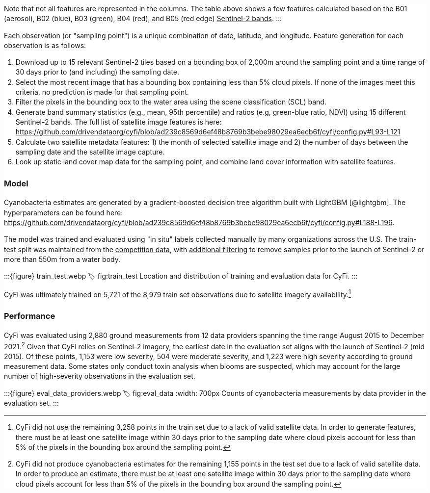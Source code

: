 Note that not all features are represented in the columns. The table above shows a few features calculated based on the B01 (aerosol), B02 (blue), B03 (green), B04 (red), and B05 (red edge) [Sentinel-2 bands](https://custom-scripts.sentinel-hub.com/custom-scripts/sentinel-2/bands/).
:::

Each observation (or "sampling point") is a unique combination of date, latitude, and longitude. Feature generation for each observation is as follows:

  1. Download up to 15 relevant Sentinel-2 tiles based on a bounding box of 2,000m around the sampling point and a time range of 30 days prior to (and including) the sampling date.
  2. Select the most recent image that has a bounding box containing less than 5% cloud pixels. If none of the images meet this criteria, no prediction is made for that sampling point.
  3. Filter the pixels in the bounding box to the water area using the scene classification (SCL) band.
  4. Generate band summary statistics (e.g., mean, 95th percentile) and ratios (e.g, green-blue ratio, NDVI) using 15 different Sentinel-2 bands. The full list of satellite image features is here: https://github.com/drivendataorg/cyfi/blob/ad239c8569d6ef48b8769b3bebe98029ea6ecb6f/cyfi/config.py#L93-L121
  5. Calculate two satellite metadata features: 1) the month of selected satellite image and 2) the number of days between the sampling date and the satellite image capture.
  6. Look up static land cover map data for the sampling point, and combine land cover information with satellite features.

### Model

Cyanobacteria estimates are generated by a gradient-boosted decision tree algorithm built with LightGBM [@lightgbm]. The hyperparameters can be found here: https://github.com/drivendataorg/cyfi/blob/ad239c8569d6ef48b8769b3bebe98029ea6ecb6f/cyfi/config.py#L188-L196.

The model was trained and evaluated using "in situ" labels collected manually by many organizations across the U.S. The train-test split was maintained from the [competition data](#machine-learning-competition), with [additional filtering](#data-decisions) to remove samples prior to the launch of Sentinel-2 or more than 550m from a water body.

:::{figure} train_test.webp
:label: fig:train_test
Location and distribution of training and evaluation data for CyFi.
:::

CyFi was ultimately trained on 5,721 of the 8,979 train set observations due to satellite imagery availability.[^footnote-5]

### Performance

CyFi was evaluated using 2,880 ground measurements from 12 data providers spanning the time range August 2015 to December 2021.[^footnote-6] Given that CyFi relies on Sentinel-2 imagery, the earliest date in the evaluation set aligns with the launch of Sentinel-2 (mid 2015). Of these points, 1,153 were low severity, 504 were moderate severity, and 1,223 were high severity according to ground measurement data. Some states only conduct toxin analysis when blooms are suspected, which may account for the large number of high-severity observations in the evaluation set.

:::{figure} eval_data_providers.webp
:label: fig:eval_data
:width: 700px
Counts of cyanobacteria measurements by data provider in the evaluation set.
:::


[^footnote-1]: @ttb_results
[^footnote-2]: The authors would like to thank Yang Xu, Andrew Wheeler, and Raphael Kimina, the Tick Tick Bloom competition winners whose modeling approaches provided the foundation for CyFi.
[^footnote-3]: The success of decision tree models in the Tick Tick Bloom competition is consistent with other DrivenData competitions where the task was point-based prediction from satellite imagery (i.e., estimating the [amount of water in snowpack](https://github.com/drivendataorg/snowcast-showdown) and estimating [levels of air pollution](https://github.com/drivendataorg/nasa-airathon/tree/main/pm25)).
[^footnote-4]: At the equator, a longitude value to 2 decimal degrees is only accurate to around a 1km distance [@decimal_degrees].
[^footnote-5]: CyFi did not use the remaining 3,258 points in the train set due to a lack of valid satellite data. In order to generate features, there must be at least one satellite image within 30 days prior to the sampling date where cloud pixels account for less than 5% of the pixels in the bounding box around the sampling point.
[^footnote-6]: CyFi did not produce cyanobacteria estimates for the remaining 1,155 points in the test set due to a lack of valid satellite data. In order to produce an estimate, there must be at least one satellite image within 30 days prior to the sampling date where cloud pixels account for less than 5% of the pixels in the bounding box around the sampling point.
[^footnote-7]: Alternatively, CyFi can be installed with conda (`conda install -c conda-forge cyfi`), which is recommended for M1 Mac users as of July 2024 due to a known issue with the pip installation of LightGBM.